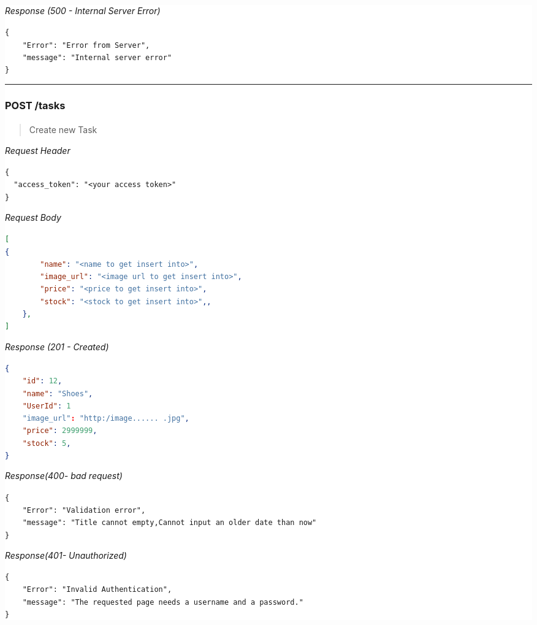 _Response (500 - Internal Server Error)_
```
{
    "Error": "Error from Server",
    "message": "Internal server error"
}
```
---

### POST /tasks

> Create new Task

_Request Header_
```
{
  "access_token": "<your access token>"
}
```

_Request Body_
```json
[
{
        "name": "<name to get insert into>",
        "image_url": "<image url to get insert into>",
        "price": "<price to get insert into>",
        "stock": "<stock to get insert into>",,
    },
]
```

_Response (201 - Created)_
```json
{
    "id": 12,
    "name": "Shoes",
    "UserId": 1
    "image_url": "http:/image...... .jpg",
    "price": 2999999,
    "stock": 5,
}
```

_Response(400- bad request)_
```
{
    "Error": "Validation error",
    "message": "Title cannot empty,Cannot input an older date than now"
}
```

_Response(401- Unauthorized)_
```
{
    "Error": "Invalid Authentication",
    "message": "The requested page needs a username and a password."
}
```
